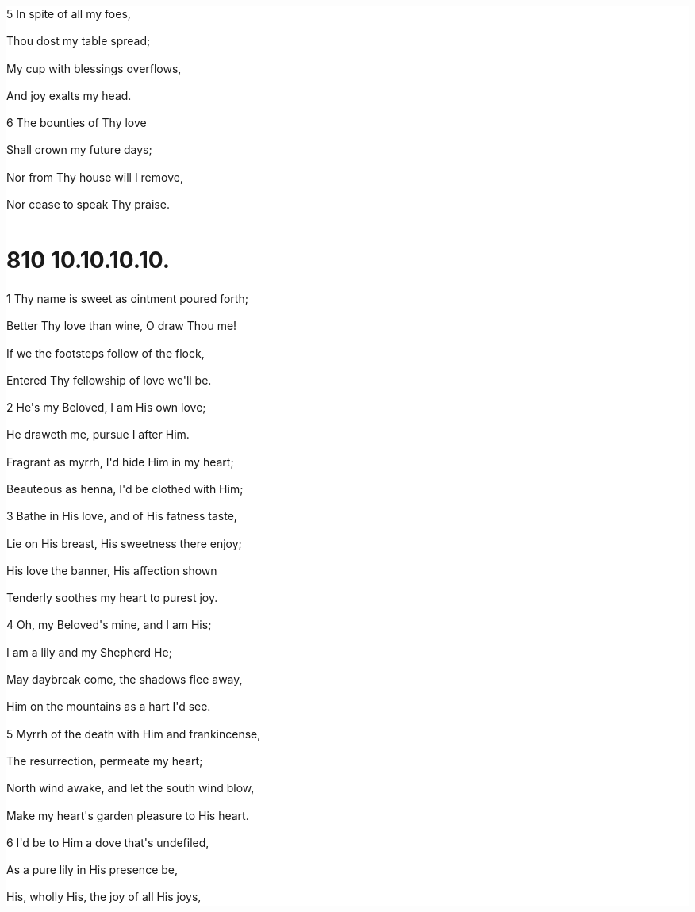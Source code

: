 5 In spite of all my foes,

Thou dost my table spread;

My cup with blessings overflows,

And joy exalts my head.

6 The bounties of Thy love

Shall crown my future days;

Nor from Thy house will I remove,

Nor cease to speak Thy praise.

# 810 10.10.10.10.

1 Thy name is sweet as ointment poured forth;

Better Thy love than wine, O draw Thou me!

If we the footsteps follow of the flock,

Entered Thy fellowship of love we'll be.

2 He's my Beloved, I am His own love;

He draweth me, pursue I after Him.

Fragrant as myrrh, I'd hide Him in my heart;

Beauteous as henna, I'd be clothed with Him;

3 Bathe in His love, and of His fatness taste,

Lie on His breast, His sweetness there enjoy;

His love the banner, His affection shown

Tenderly soothes my heart to purest joy.

4 Oh, my Beloved's mine, and I am His;

I am a lily and my Shepherd He;

May daybreak come, the shadows flee away,

Him on the mountains as a hart I'd see.

5 Myrrh of the death with Him and frankincense,

The resurrection, permeate my heart;

North wind awake, and let the south wind blow,

Make my heart's garden pleasure to His heart.

6 I'd be to Him a dove that's undefiled,

As a pure lily in His presence be,

His, wholly His, the joy of all His joys,
